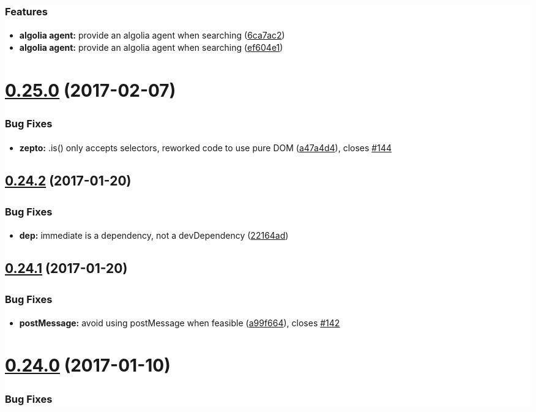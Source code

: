
### Features

* **algolia agent:** provide an algolia agent when searching ([6ca7ac2](https://github.com/algolia/autocomplete.js/commit/6ca7ac2))
* **algolia agent:** provide an algolia agent when searching ([ef604e1](https://github.com/algolia/autocomplete.js/commit/ef604e1))



<a name="0.25.0"></a>
# [0.25.0](https://github.com/algolia/autocomplete.js/compare/v0.24.2...v0.25.0) (2017-02-07)


### Bug Fixes

* **zepto:** .is() only accepts selectors, reworked code to use pure DOM ([a47a4d4](https://github.com/algolia/autocomplete.js/commit/a47a4d4)), closes [#144](https://github.com/algolia/autocomplete.js/issues/144)



<a name="0.24.2"></a>
## [0.24.2](https://github.com/algolia/autocomplete.js/compare/v0.24.1...v0.24.2) (2017-01-20)


### Bug Fixes

* **dep:** immediate is a dependency, not a devDependency ([22164ad](https://github.com/algolia/autocomplete.js/commit/22164ad))



<a name="0.24.1"></a>
## [0.24.1](https://github.com/algolia/autocomplete.js/compare/v0.24.0...v0.24.1) (2017-01-20)


### Bug Fixes

* **postMessage:** avoid using postMessage when feasible ([a99f664](https://github.com/algolia/autocomplete.js/commit/a99f664)), closes [#142](https://github.com/algolia/autocomplete.js/issues/142)



<a name="0.24.0"></a>
# [0.24.0](https://github.com/algolia/autocomplete.js/compare/0.23.0...v0.24.0) (2017-01-10)


### Bug Fixes
